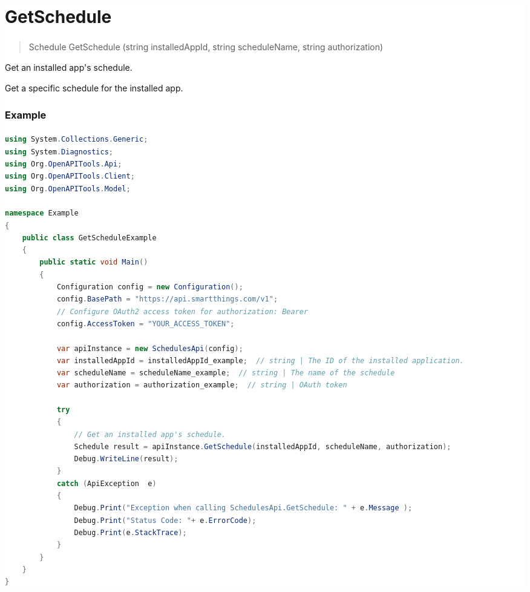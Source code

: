 <a name="getschedule"></a>
# **GetSchedule**
> Schedule GetSchedule (string installedAppId, string scheduleName, string authorization)

Get an installed app's schedule.

Get a specific schedule for the installed app. 

### Example
```csharp
using System.Collections.Generic;
using System.Diagnostics;
using Org.OpenAPITools.Api;
using Org.OpenAPITools.Client;
using Org.OpenAPITools.Model;

namespace Example
{
    public class GetScheduleExample
    {
        public static void Main()
        {
            Configuration config = new Configuration();
            config.BasePath = "https://api.smartthings.com/v1";
            // Configure OAuth2 access token for authorization: Bearer
            config.AccessToken = "YOUR_ACCESS_TOKEN";

            var apiInstance = new SchedulesApi(config);
            var installedAppId = installedAppId_example;  // string | The ID of the installed application.
            var scheduleName = scheduleName_example;  // string | The name of the schedule
            var authorization = authorization_example;  // string | OAuth token

            try
            {
                // Get an installed app's schedule.
                Schedule result = apiInstance.GetSchedule(installedAppId, scheduleName, authorization);
                Debug.WriteLine(result);
            }
            catch (ApiException  e)
            {
                Debug.Print("Exception when calling SchedulesApi.GetSchedule: " + e.Message );
                Debug.Print("Status Code: "+ e.ErrorCode);
                Debug.Print(e.StackTrace);
            }
        }
    }
}
```
